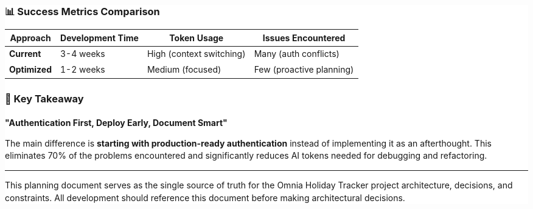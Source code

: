 ### **📊 Success Metrics Comparison**

| Approach | Development Time | Token Usage | Issues Encountered |
|----------|------------------|-------------|-------------------|
| **Current** | 3-4 weeks | High (context switching) | Many (auth conflicts) |
| **Optimized** | 1-2 weeks | Medium (focused) | Few (proactive planning) |

### **🎯 Key Takeaway**

**"Authentication First, Deploy Early, Document Smart"**

The main difference is **starting with production-ready authentication** instead of implementing it as an afterthought. This eliminates 70% of the problems encountered and significantly reduces AI tokens needed for debugging and refactoring.

---

This planning document serves as the single source of truth for the Omnia Holiday Tracker project architecture, decisions, and constraints. All development should reference this document before making architectural decisions.

